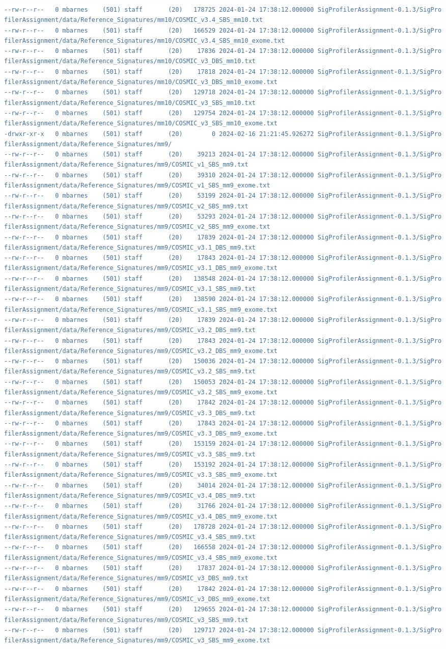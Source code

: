 ```diff
--rw-r--r--   0 mbarnes    (501) staff       (20)   178725 2024-01-24 17:38:12.000000 SigProfilerAssignment-0.1.3/SigProfilerAssignment/data/Reference_Signatures/mm10/COSMIC_v3.4_SBS_mm10.txt
--rw-r--r--   0 mbarnes    (501) staff       (20)   166529 2024-01-24 17:38:12.000000 SigProfilerAssignment-0.1.3/SigProfilerAssignment/data/Reference_Signatures/mm10/COSMIC_v3.4_SBS_mm10_exome.txt
--rw-r--r--   0 mbarnes    (501) staff       (20)    17836 2024-01-24 17:38:12.000000 SigProfilerAssignment-0.1.3/SigProfilerAssignment/data/Reference_Signatures/mm10/COSMIC_v3_DBS_mm10.txt
--rw-r--r--   0 mbarnes    (501) staff       (20)    17818 2024-01-24 17:38:12.000000 SigProfilerAssignment-0.1.3/SigProfilerAssignment/data/Reference_Signatures/mm10/COSMIC_v3_DBS_mm10_exome.txt
--rw-r--r--   0 mbarnes    (501) staff       (20)   129718 2024-01-24 17:38:12.000000 SigProfilerAssignment-0.1.3/SigProfilerAssignment/data/Reference_Signatures/mm10/COSMIC_v3_SBS_mm10.txt
--rw-r--r--   0 mbarnes    (501) staff       (20)   129754 2024-01-24 17:38:12.000000 SigProfilerAssignment-0.1.3/SigProfilerAssignment/data/Reference_Signatures/mm10/COSMIC_v3_SBS_mm10_exome.txt
-drwxr-xr-x   0 mbarnes    (501) staff       (20)        0 2024-02-16 21:21:45.926272 SigProfilerAssignment-0.1.3/SigProfilerAssignment/data/Reference_Signatures/mm9/
--rw-r--r--   0 mbarnes    (501) staff       (20)    39213 2024-01-24 17:38:12.000000 SigProfilerAssignment-0.1.3/SigProfilerAssignment/data/Reference_Signatures/mm9/COSMIC_v1_SBS_mm9.txt
--rw-r--r--   0 mbarnes    (501) staff       (20)    39310 2024-01-24 17:38:12.000000 SigProfilerAssignment-0.1.3/SigProfilerAssignment/data/Reference_Signatures/mm9/COSMIC_v1_SBS_mm9_exome.txt
--rw-r--r--   0 mbarnes    (501) staff       (20)    53199 2024-01-24 17:38:12.000000 SigProfilerAssignment-0.1.3/SigProfilerAssignment/data/Reference_Signatures/mm9/COSMIC_v2_SBS_mm9.txt
--rw-r--r--   0 mbarnes    (501) staff       (20)    53293 2024-01-24 17:38:12.000000 SigProfilerAssignment-0.1.3/SigProfilerAssignment/data/Reference_Signatures/mm9/COSMIC_v2_SBS_mm9_exome.txt
--rw-r--r--   0 mbarnes    (501) staff       (20)    17839 2024-01-24 17:38:12.000000 SigProfilerAssignment-0.1.3/SigProfilerAssignment/data/Reference_Signatures/mm9/COSMIC_v3.1_DBS_mm9.txt
--rw-r--r--   0 mbarnes    (501) staff       (20)    17843 2024-01-24 17:38:12.000000 SigProfilerAssignment-0.1.3/SigProfilerAssignment/data/Reference_Signatures/mm9/COSMIC_v3.1_DBS_mm9_exome.txt
--rw-r--r--   0 mbarnes    (501) staff       (20)   138548 2024-01-24 17:38:12.000000 SigProfilerAssignment-0.1.3/SigProfilerAssignment/data/Reference_Signatures/mm9/COSMIC_v3.1_SBS_mm9.txt
--rw-r--r--   0 mbarnes    (501) staff       (20)   138590 2024-01-24 17:38:12.000000 SigProfilerAssignment-0.1.3/SigProfilerAssignment/data/Reference_Signatures/mm9/COSMIC_v3.1_SBS_mm9_exome.txt
--rw-r--r--   0 mbarnes    (501) staff       (20)    17839 2024-01-24 17:38:12.000000 SigProfilerAssignment-0.1.3/SigProfilerAssignment/data/Reference_Signatures/mm9/COSMIC_v3.2_DBS_mm9.txt
--rw-r--r--   0 mbarnes    (501) staff       (20)    17843 2024-01-24 17:38:12.000000 SigProfilerAssignment-0.1.3/SigProfilerAssignment/data/Reference_Signatures/mm9/COSMIC_v3.2_DBS_mm9_exome.txt
--rw-r--r--   0 mbarnes    (501) staff       (20)   150036 2024-01-24 17:38:12.000000 SigProfilerAssignment-0.1.3/SigProfilerAssignment/data/Reference_Signatures/mm9/COSMIC_v3.2_SBS_mm9.txt
--rw-r--r--   0 mbarnes    (501) staff       (20)   150053 2024-01-24 17:38:12.000000 SigProfilerAssignment-0.1.3/SigProfilerAssignment/data/Reference_Signatures/mm9/COSMIC_v3.2_SBS_mm9_exome.txt
--rw-r--r--   0 mbarnes    (501) staff       (20)    17842 2024-01-24 17:38:12.000000 SigProfilerAssignment-0.1.3/SigProfilerAssignment/data/Reference_Signatures/mm9/COSMIC_v3.3_DBS_mm9.txt
--rw-r--r--   0 mbarnes    (501) staff       (20)    17843 2024-01-24 17:38:12.000000 SigProfilerAssignment-0.1.3/SigProfilerAssignment/data/Reference_Signatures/mm9/COSMIC_v3.3_DBS_mm9_exome.txt
--rw-r--r--   0 mbarnes    (501) staff       (20)   153159 2024-01-24 17:38:12.000000 SigProfilerAssignment-0.1.3/SigProfilerAssignment/data/Reference_Signatures/mm9/COSMIC_v3.3_SBS_mm9.txt
--rw-r--r--   0 mbarnes    (501) staff       (20)   153192 2024-01-24 17:38:12.000000 SigProfilerAssignment-0.1.3/SigProfilerAssignment/data/Reference_Signatures/mm9/COSMIC_v3.3_SBS_mm9_exome.txt
--rw-r--r--   0 mbarnes    (501) staff       (20)    34014 2024-01-24 17:38:12.000000 SigProfilerAssignment-0.1.3/SigProfilerAssignment/data/Reference_Signatures/mm9/COSMIC_v3.4_DBS_mm9.txt
--rw-r--r--   0 mbarnes    (501) staff       (20)    31766 2024-01-24 17:38:12.000000 SigProfilerAssignment-0.1.3/SigProfilerAssignment/data/Reference_Signatures/mm9/COSMIC_v3.4_DBS_mm9_exome.txt
--rw-r--r--   0 mbarnes    (501) staff       (20)   178728 2024-01-24 17:38:12.000000 SigProfilerAssignment-0.1.3/SigProfilerAssignment/data/Reference_Signatures/mm9/COSMIC_v3.4_SBS_mm9.txt
--rw-r--r--   0 mbarnes    (501) staff       (20)   166558 2024-01-24 17:38:12.000000 SigProfilerAssignment-0.1.3/SigProfilerAssignment/data/Reference_Signatures/mm9/COSMIC_v3.4_SBS_mm9_exome.txt
--rw-r--r--   0 mbarnes    (501) staff       (20)    17837 2024-01-24 17:38:12.000000 SigProfilerAssignment-0.1.3/SigProfilerAssignment/data/Reference_Signatures/mm9/COSMIC_v3_DBS_mm9.txt
--rw-r--r--   0 mbarnes    (501) staff       (20)    17842 2024-01-24 17:38:12.000000 SigProfilerAssignment-0.1.3/SigProfilerAssignment/data/Reference_Signatures/mm9/COSMIC_v3_DBS_mm9_exome.txt
--rw-r--r--   0 mbarnes    (501) staff       (20)   129655 2024-01-24 17:38:12.000000 SigProfilerAssignment-0.1.3/SigProfilerAssignment/data/Reference_Signatures/mm9/COSMIC_v3_SBS_mm9.txt
--rw-r--r--   0 mbarnes    (501) staff       (20)   129717 2024-01-24 17:38:12.000000 SigProfilerAssignment-0.1.3/SigProfilerAssignment/data/Reference_Signatures/mm9/COSMIC_v3_SBS_mm9_exome.txt
```